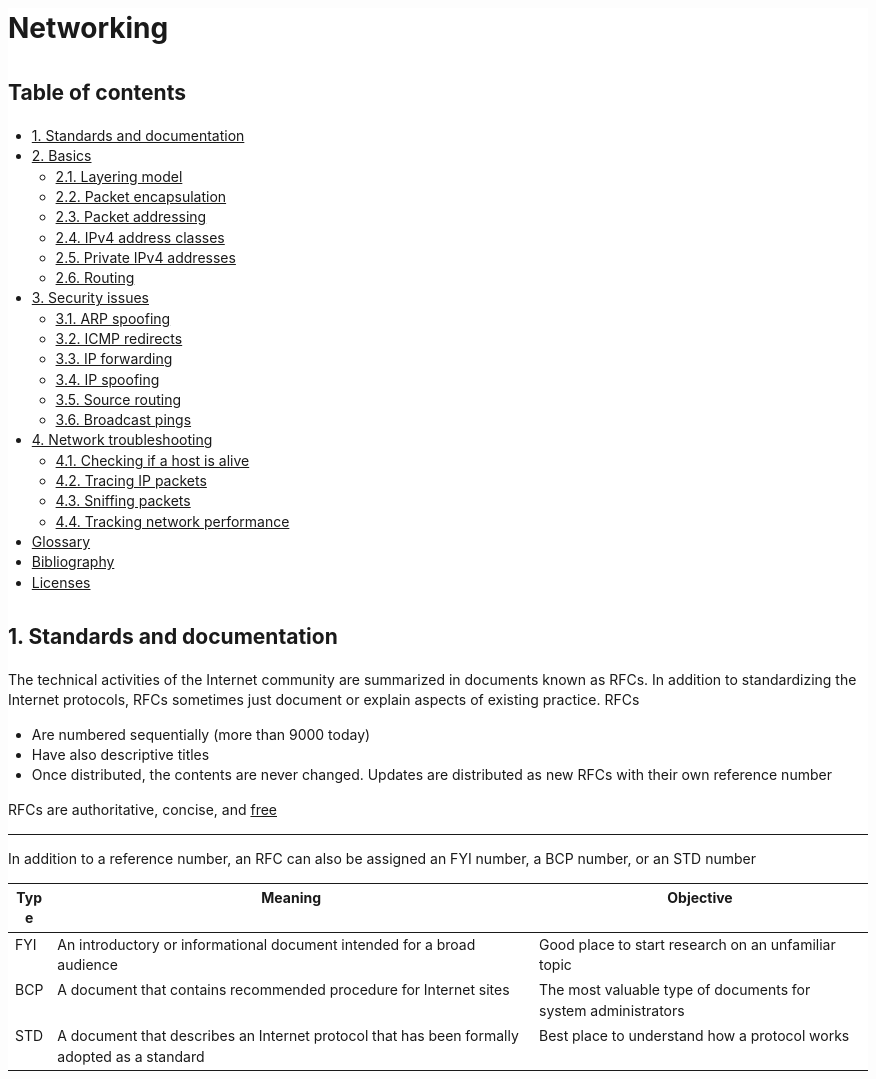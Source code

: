 # Networking

## Table of contents

- [1. Standards and documentation](#1-standards-and-documentation)
- [2. Basics](#2-basics)
    - [2.1. Layering model](#21-layering-model)
    - [2.2. Packet encapsulation](#22-packet-encapsulation)
    - [2.3. Packet addressing](#23-packet-addressing)
    - [2.4. IPv4 address classes](#24-ipv4-address-classes)
    - [2.5. Private IPv4 addresses](#25-private-ipv4-addresses)
    - [2.6. Routing](#26-routing)
- [3. Security issues](#3-security-issues)
    - [3.1. ARP spoofing](#31-arp-spoofing)
    - [3.2. ICMP redirects](#32-icmp-redirects)
    - [3.3. IP forwarding](#33-ip-forwarding)
    - [3.4. IP spoofing](#34-ip-spoofing)
    - [3.5. Source routing](#35-source-routing)
    - [3.6. Broadcast pings](#36-broadcast-pings)
- [4. Network troubleshooting](#4-network-troubleshooting)
    - [4.1. Checking if a host is alive](#41-checking-if-a-host-is-alive)
    - [4.2. Tracing IP packets](#42-tracing-ip-packets)
    - [4.3. Sniffing packets](#43-sniffing-packets)
    - [4.4. Tracking network performance](#44-tracking-network-performance)
- [Glossary](#glossary)
- [Bibliography](#bibliography)
- [Licenses](#licenses)

## 1. Standards and documentation

The technical activities of the Internet community are summarized in documents known as RFCs. In addition to standardizing the Internet protocols, RFCs sometimes just document or explain aspects of existing practice. RFCs
- Are numbered sequentially (more than 9000 today)
- Have also descriptive titles
- Once distributed, the contents are never changed. Updates are distributed as new RFCs with their own reference number

RFCs are authoritative, concise, and [free](https://www.rfc-editor.org/)

---

In addition to a reference number, an RFC can also be assigned an FYI number, a BCP number, or an STD number

| Type | Meaning                                                                                     | Objective                                                     |
| ---- | ------------------------------------------------------------------------------------------- | ------------------------------------------------------------- |
| FYI  | An introductory or informational document intended for a broad audience                     | Good place to start research on an unfamiliar topic           |
| BCP  | A document that contains recommended procedure for Internet sites                           | The most valuable type of documents for system administrators |
| STD  | A document that describes an Internet protocol that has been formally adopted as a standard | Best place to understand how a protocol works                 |
